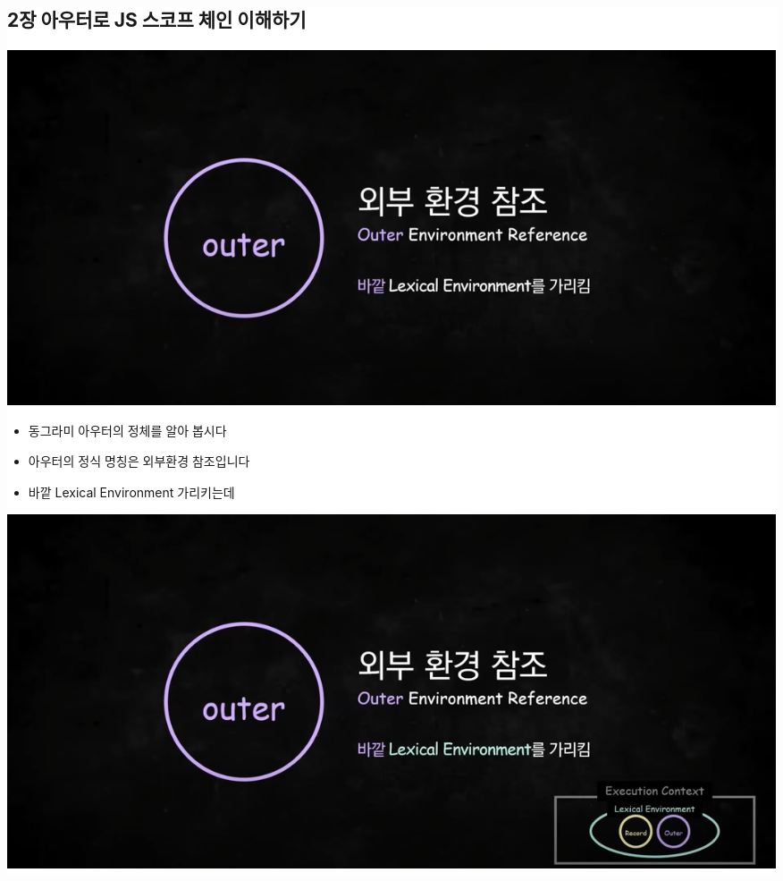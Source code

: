 ## 2장 아우터로 JS 스코프 체인 이해하기

<img src='./images/하루의 실행 컨텍스트/스크린샷 2023-01-02-18.png'>

- 동그라미 아우터의 정체를 알아 봅시다

- 아우터의 정식 명칭은 외부환경 참조입니다

- 바깥 Lexical Environment 가리키는데

<img src='./images/하루의 실행 컨텍스트/스크린샷 2023-01-02-19.png'>
